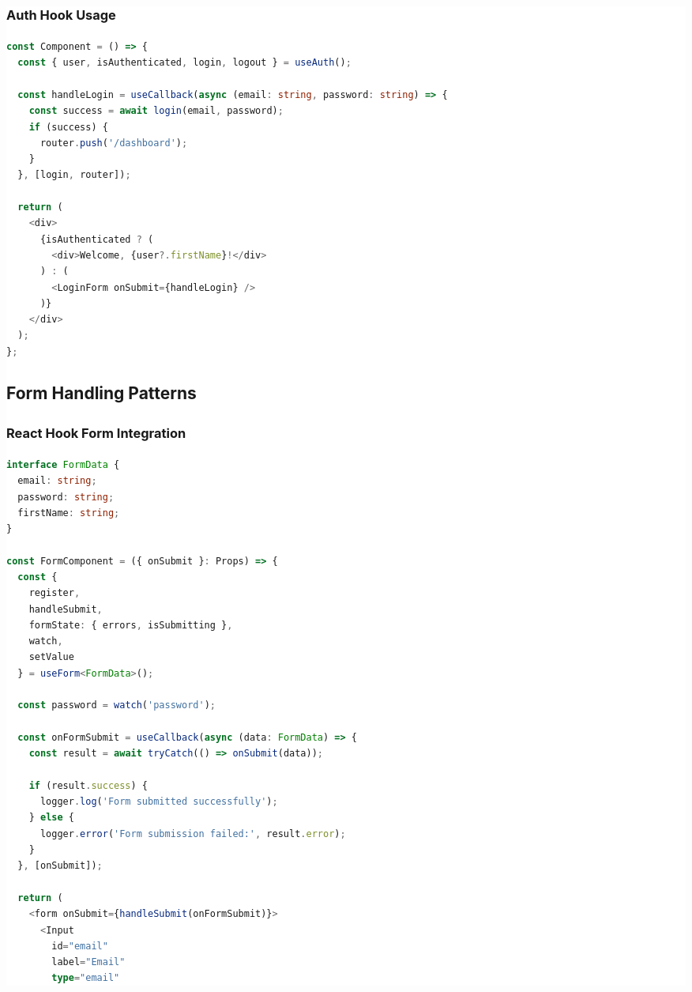 ### Auth Hook Usage

```typescript
const Component = () => {
  const { user, isAuthenticated, login, logout } = useAuth();

  const handleLogin = useCallback(async (email: string, password: string) => {
    const success = await login(email, password);
    if (success) {
      router.push('/dashboard');
    }
  }, [login, router]);

  return (
    <div>
      {isAuthenticated ? (
        <div>Welcome, {user?.firstName}!</div>
      ) : (
        <LoginForm onSubmit={handleLogin} />
      )}
    </div>
  );
};
```

## Form Handling Patterns

### React Hook Form Integration

```typescript
interface FormData {
  email: string;
  password: string;
  firstName: string;
}

const FormComponent = ({ onSubmit }: Props) => {
  const {
    register,
    handleSubmit,
    formState: { errors, isSubmitting },
    watch,
    setValue
  } = useForm<FormData>();

  const password = watch('password');

  const onFormSubmit = useCallback(async (data: FormData) => {
    const result = await tryCatch(() => onSubmit(data));

    if (result.success) {
      logger.log('Form submitted successfully');
    } else {
      logger.error('Form submission failed:', result.error);
    }
  }, [onSubmit]);

  return (
    <form onSubmit={handleSubmit(onFormSubmit)}>
      <Input
        id="email"
        label="Email"
        type="email"
```